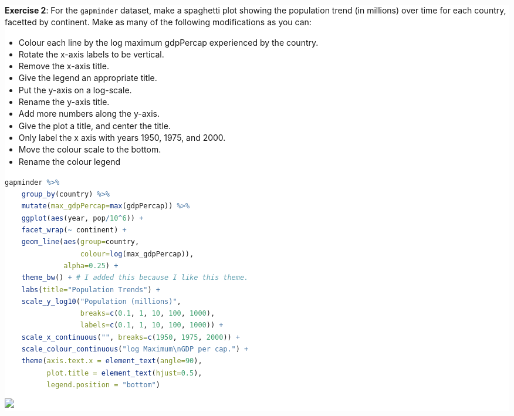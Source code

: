 

__Exercise 2__: For the `gapminder` dataset, make a spaghetti plot showing the population trend (in millions) over time for each country, facetted by continent. Make as many of the following modifications as you can:

- Colour each line by the log maximum gdpPercap experienced by the country.
- Rotate the x-axis labels to be vertical.
- Remove the x-axis title.
- Give the legend an appropriate title.
- Put the y-axis on a log-scale. 
- Rename the y-axis title.
- Add more numbers along the y-axis.
- Give the plot a title, and center the title. 
- Only label the x axis with years 1950, 1975, and 2000.
- Move the colour scale to the bottom.
- Rename the colour legend


```r
gapminder %>% 
    group_by(country) %>% 
    mutate(max_gdpPercap=max(gdpPercap)) %>% 
    ggplot(aes(year, pop/10^6)) + 
    facet_wrap(~ continent) +
    geom_line(aes(group=country,
                  colour=log(max_gdpPercap)),
              alpha=0.25) +
    theme_bw() + # I added this because I like this theme.
    labs(title="Population Trends") +
    scale_y_log10("Population (millions)",
                  breaks=c(0.1, 1, 10, 100, 1000),
                  labels=c(0.1, 1, 10, 100, 1000)) +
    scale_x_continuous("", breaks=c(1950, 1975, 2000)) +
    scale_colour_continuous("log Maximum\nGDP per cap.") +
    theme(axis.text.x = element_text(angle=90),
          plot.title = element_text(hjust=0.5),
          legend.position = "bottom")
```

![](cm008-notes_and_exercises_files/figure-html/unnamed-chunk-31-1.png)
